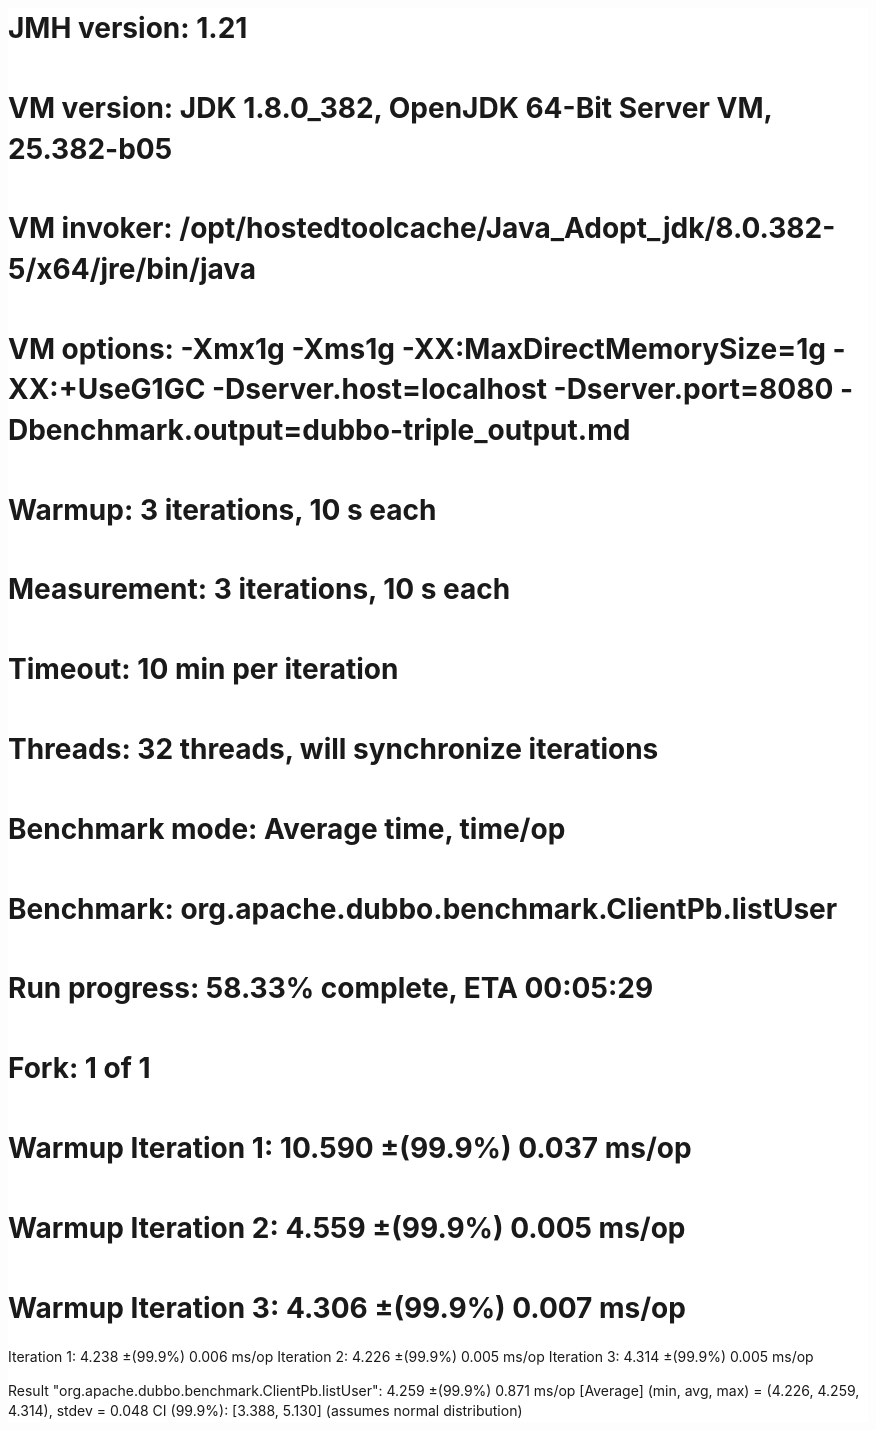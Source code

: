 
# JMH version: 1.21
# VM version: JDK 1.8.0_382, OpenJDK 64-Bit Server VM, 25.382-b05
# VM invoker: /opt/hostedtoolcache/Java_Adopt_jdk/8.0.382-5/x64/jre/bin/java
# VM options: -Xmx1g -Xms1g -XX:MaxDirectMemorySize=1g -XX:+UseG1GC -Dserver.host=localhost -Dserver.port=8080 -Dbenchmark.output=dubbo-triple_output.md
# Warmup: 3 iterations, 10 s each
# Measurement: 3 iterations, 10 s each
# Timeout: 10 min per iteration
# Threads: 32 threads, will synchronize iterations
# Benchmark mode: Average time, time/op
# Benchmark: org.apache.dubbo.benchmark.ClientPb.listUser

# Run progress: 58.33% complete, ETA 00:05:29
# Fork: 1 of 1
# Warmup Iteration   1: 10.590 ±(99.9%) 0.037 ms/op
# Warmup Iteration   2: 4.559 ±(99.9%) 0.005 ms/op
# Warmup Iteration   3: 4.306 ±(99.9%) 0.007 ms/op
Iteration   1: 4.238 ±(99.9%) 0.006 ms/op
Iteration   2: 4.226 ±(99.9%) 0.005 ms/op
Iteration   3: 4.314 ±(99.9%) 0.005 ms/op


Result "org.apache.dubbo.benchmark.ClientPb.listUser":
  4.259 ±(99.9%) 0.871 ms/op [Average]
  (min, avg, max) = (4.226, 4.259, 4.314), stdev = 0.048
  CI (99.9%): [3.388, 5.130] (assumes normal distribution)
